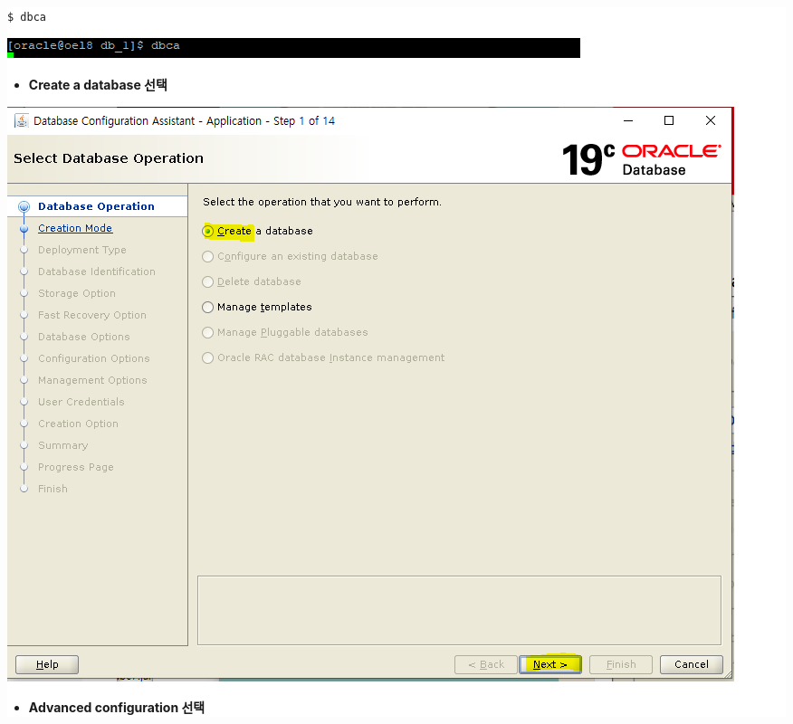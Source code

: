   ```
  $ dbca
  ```

  ![image-20210429195909640](images/image-20210429195909640.png)

  - **Create a database 선택**

  ![image-20210429200001042](images/image-20210429200001042.png)

  - **Advanced configuration 선택**
